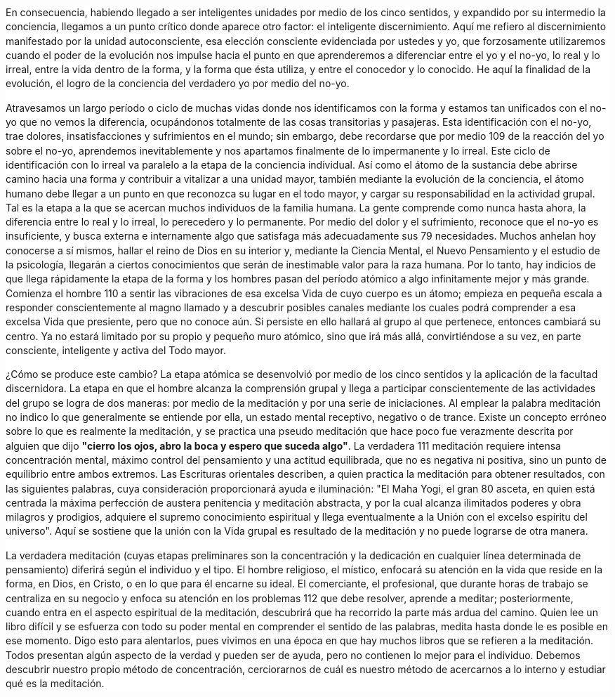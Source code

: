 En consecuencia, habiendo llegado a ser inteligentes unidades por medio de los cinco sentidos, y expandido por su intermedio la conciencia, llegamos a un punto crítico donde aparece otro factor: el inteligente discernimiento. Aquí me refiero al discernimiento manifestado por la unidad autoconsciente, esa elección consciente evidenciada por ustedes y yo, que forzosamente utilizaremos cuando el poder de la evolución nos impulse hacia el punto en que aprenderemos a diferenciar entre el yo y el no-yo, lo real y lo irreal, entre la vida dentro de la forma, y la forma que ésta utiliza, y entre el conocedor y lo conocido. He aquí la finalidad de la evolución, el logro de la conciencia del verdadero yo por medio del no-yo.

Atravesamos un largo período o ciclo de muchas vidas donde nos identificamos con la forma y estamos tan unificados con el no-yo que no vemos la diferencia, ocupándonos totalmente de las cosas transitorias y pasajeras. Esta identificación con el no-yo, trae dolores, insatisfacciones y sufrimientos en el mundo; sin embargo, debe recordarse que por medio <pin lang="en">109</pin> de la reacción del yo sobre el no-yo, aprendemos inevitablemente y nos apartamos finalmente de lo impermanente y lo irreal. Este ciclo de identificación con lo irreal va paralelo a la etapa de la conciencia individual. Así como el átomo de la sustancia debe abrirse camino hacia una forma y contribuir a vitalizar a una unidad mayor, también mediante la evolución de la conciencia, el átomo humano debe llegar a un punto en que reconozca su lugar en el todo mayor, y cargar su responsabilidad en la actividad grupal. Tal es la etapa a la que se acercan muchos individuos de la familia humana. La gente comprende como nunca hasta ahora, la diferencia entre lo real y lo irreal, lo perecedero y lo permanente. Por medio del dolor y el sufrimiento, reconoce que el no-yo es insuficiente, y busca externa e internamente algo que satisfaga más adecuadamente sus <pin lang="es">79</pin> necesidades. Muchos anhelan hoy conocerse a sí mismos, hallar el reino de Dios en su interior y, mediante la Ciencia Mental, el Nuevo Pensamiento y el estudio de la psicología, llegarán a ciertos conocimientos que serán de inestimable valor para la raza humana. Por lo tanto, hay indicios de que llega rápidamente la etapa de la forma y los hombres pasan del período atómico a algo infinitamente mejor y más grande. Comienza el hombre <pin lang="en">110</pin> a sentir las vibraciones de esa excelsa Vida de cuyo cuerpo es un átomo; empieza en pequeña escala a responder conscientemente al magno llamado y a descubrir posibles canales mediante los cuales podrá comprender a esa excelsa Vida que presiente, pero que no conoce aún. Si persiste en ello hallará al grupo al que pertenece, entonces cambiará su centro. Ya no estará limitado por su propio y pequeño muro atómico, sino que irá más allá, convirtiéndose a su vez, en parte consciente, inteligente y activa del Todo mayor.

¿Cómo se produce este cambio? La etapa atómica se desenvolvió por medio de los cinco sentidos y la aplicación de la facultad discernidora. La etapa en que el hombre alcanza la comprensión grupal y llega a participar conscientemente de las actividades del grupo se logra de dos maneras: por medio de la meditación y por una serie de iniciaciones. Al emplear la palabra meditación no indico lo que generalmente se entiende por ella, un estado mental receptivo, negativo o de trance. Existe un concepto erróneo sobre lo que es realmente la meditación, y se practica una pseudo meditación que hace poco fue verazmente descrita por alguien que dijo **"cierro los ojos, abro la boca y espero que suceda algo"**. La verdadera <pin lang="en">111</pin> meditación requiere intensa concentración mental, máximo control del pensamiento y una actitud equilibrada, que no es negativa ni positiva, sino un punto de equilibrio entre ambos extremos. Las Escrituras orientales describen, a quien practica la meditación para obtener resultados, con las siguientes palabras, cuya consideración proporcionará ayuda e iluminación: "El Maha Yogi, el gran <pin lang="es">80</pin> asceta, en quien está centrada la máxima perfección de austera penitencia y meditación abstracta, y por la cual alcanza ilimitados poderes y obra milagros y prodigios, adquiere el supremo conocimiento espiritual y llega eventualmente a la Unión con el excelso espíritu del universo". Aquí se sostiene que la unión con la Vida grupal es resultado de la meditación y no puede lograrse de otra manera.

La verdadera meditación (cuyas etapas preliminares son la concentración y la dedicación en cualquier línea determinada de pensamiento) diferirá según el individuo y el tipo. El hombre religioso, el místico, enfocará su atención en la vida que reside en la forma, en Dios, en Cristo, o en lo que para él encarne su ideal. El comerciante, el profesional, que durante horas de trabajo se centraliza en su negocio y enfoca su atención en los problemas <pin lang="en">112</pin> que debe resolver, aprende a meditar; posteriormente, cuando entra en el aspecto espiritual de la meditación, descubrirá que ha recorrido la parte más ardua del camino. Quien lee un libro difícil y se esfuerza con todo su poder mental en comprender el sentido de las palabras, medita hasta donde le es posible en ese momento. Digo esto para alentarlos, pues vivimos en una época en que hay muchos libros que se refieren a la meditación. Todos presentan algún aspecto de la verdad y pueden ser de ayuda, pero no contienen lo mejor para el individuo. Debemos descubrir nuestro propio método de concentración, cerciorarnos de cuál es nuestro método de acercarnos a lo interno y estudiar qué es la meditación.
